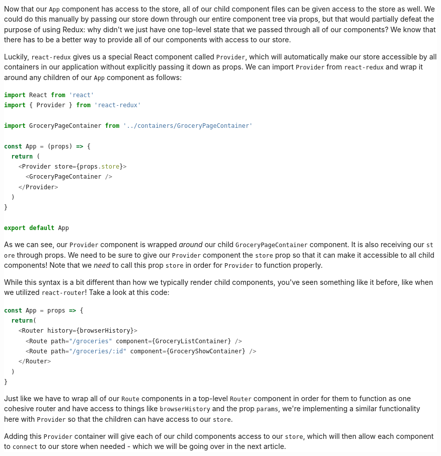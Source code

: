 Now that our `App` component has access to the store, all of our child component files can be given access to the store as well. We could do this manually by passing our store down through our entire component tree via props, but that would partially defeat the purpose of using Redux: why didn't we just have one top-level state that we passed through all of our components? We know that there has to be a better way to provide all of our components with access to our store.

Luckily, `react-redux` gives us a special React component called `Provider`, which will automatically make our store accessible by all containers in our application without explicitly passing it down as props. We can import `Provider` from `react-redux` and wrap it around any children of our `App` component as follows:

```javascript
import React from 'react'
import { Provider } from 'react-redux'

import GroceryPageContainer from '../containers/GroceryPageContainer'

const App = (props) => {
  return (
    <Provider store={props.store}>
      <GroceryPageContainer />
    </Provider>
  )
}

export default App
```

As we can see, our `Provider` component is wrapped _around_ our child `GroceryPageContainer` component. It is also receiving our `store` through props. We need to be sure to give our `Provider` component the `store` prop so that it can make it accessible to all child components! Note that we _need_ to call this prop `store` in order for `Provider` to function properly.

While this syntax is a bit different than how we typically render child components, you've seen something like it before, like when we utilized `react-router`! Take a look at this code:

```javascript
const App = props => {
  return(
    <Router history={browserHistory}>
      <Route path="/groceries" component={GroceryListContainer} />
      <Route path="/groceries/:id" component={GroceryShowContainer} />
    </Router>
  )
}
```

Just like we have to wrap all of our `Route` components in a top-level `Router` component in order for them to function as one cohesive router and have access to things like `browserHistory` and the prop `params`, we're implementing a similar functionality here with `Provider` so that the children can have access to our `store`.

Adding this `Provider` container will give each of our child components access to our `store`, which will then allow each component to `connect` to our store when needed - which we will be going over in the next article.
